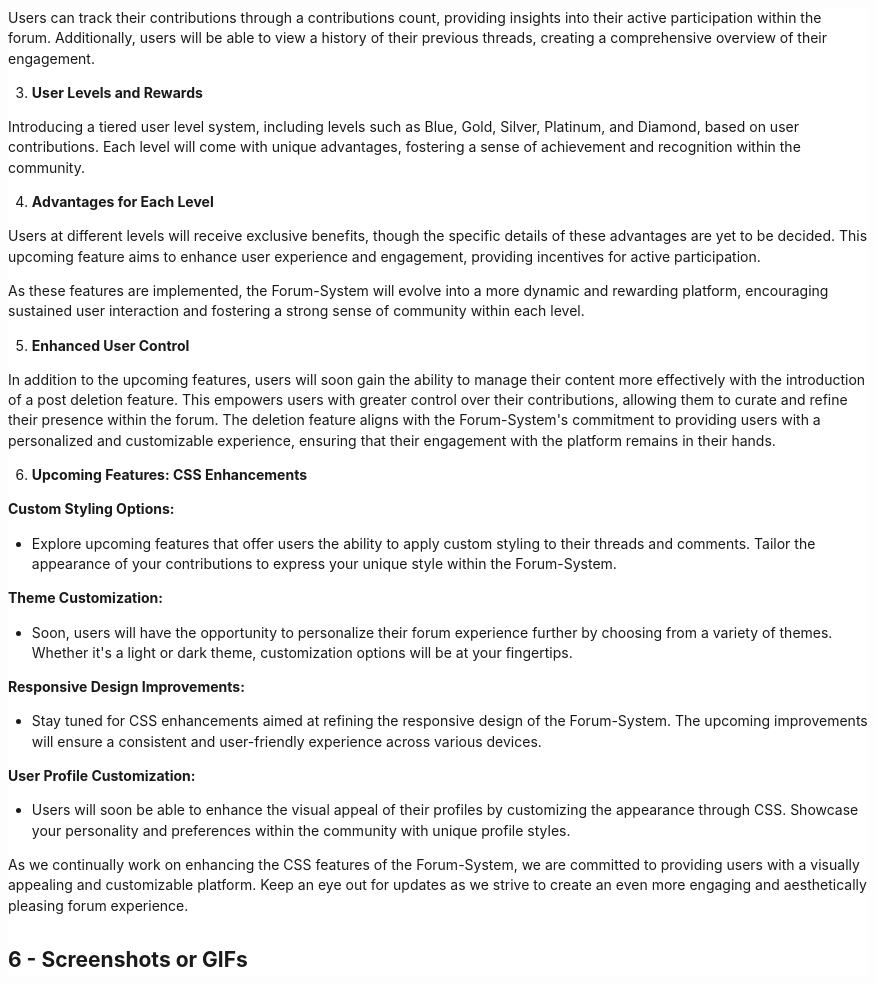Users can track their contributions through a contributions count, providing insights into their active participation within the forum. Additionally, users will be able to view a history of their previous threads, creating a comprehensive overview of their engagement.

3. **User Levels and Rewards**

Introducing a tiered user level system, including levels such as Blue, Gold, Silver, Platinum, and Diamond, based on user contributions. Each level will come with unique advantages, fostering a sense of achievement and recognition within the community.

4. **Advantages for Each Level**

Users at different levels will receive exclusive benefits, though the specific details of these advantages are yet to be decided. This upcoming feature aims to enhance user experience and engagement, providing incentives for active participation.

As these features are implemented, the Forum-System will evolve into a more dynamic and rewarding platform, encouraging sustained user interaction and fostering a strong sense of community within each level.

5. **Enhanced User Control**

In addition to the upcoming features, users will soon gain the ability to manage their content more effectively with the introduction of a post deletion feature. This empowers users with greater control over their contributions, allowing them to curate and refine their presence within the forum. The deletion feature aligns with the Forum-System's commitment to providing users with a personalized and customizable experience, ensuring that their engagement with the platform remains in their hands.

6. **Upcoming Features: CSS Enhancements**

**Custom Styling Options:**

- Explore upcoming features that offer users the ability to apply custom styling to their threads and comments. Tailor the appearance of your contributions to express your unique style within the Forum-System.

**Theme Customization:**

- Soon, users will have the opportunity to personalize their forum experience further by choosing from a variety of themes. Whether it's a light or dark theme, customization options will be at your fingertips.

**Responsive Design Improvements:**

- Stay tuned for CSS enhancements aimed at refining the responsive design of the Forum-System. The upcoming improvements will ensure a consistent and user-friendly experience across various devices.

**User Profile Customization:**

- Users will soon be able to enhance the visual appeal of their profiles by customizing the appearance through CSS. Showcase your personality and preferences within the community with unique profile styles.

As we continually work on enhancing the CSS features of the Forum-System, we are committed to providing users with a visually appealing and customizable platform. Keep an eye out for updates as we strive to create an even more engaging and aesthetically pleasing forum experience.

## 6 - Screenshots or GIFs
